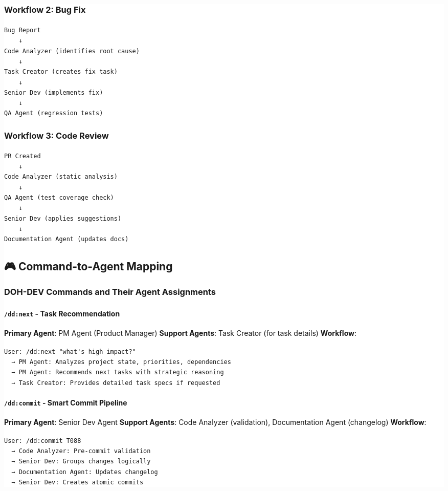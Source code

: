 ### Workflow 2: Bug Fix
```
Bug Report
    ↓
Code Analyzer (identifies root cause)
    ↓
Task Creator (creates fix task)
    ↓
Senior Dev (implements fix)
    ↓
QA Agent (regression tests)
```

### Workflow 3: Code Review
```
PR Created
    ↓
Code Analyzer (static analysis)
    ↓
QA Agent (test coverage check)
    ↓
Senior Dev (applies suggestions)
    ↓
Documentation Agent (updates docs)
```

## 🎮 Command-to-Agent Mapping

### DOH-DEV Commands and Their Agent Assignments

#### `/dd:next` - Task Recommendation
**Primary Agent**: PM Agent (Product Manager)
**Support Agents**: Task Creator (for task details)
**Workflow**:
```
User: /dd:next "what's high impact?"
  → PM Agent: Analyzes project state, priorities, dependencies
  → PM Agent: Recommends next tasks with strategic reasoning
  → Task Creator: Provides detailed task specs if requested
```

#### `/dd:commit` - Smart Commit Pipeline
**Primary Agent**: Senior Dev Agent
**Support Agents**: Code Analyzer (validation), Documentation Agent (changelog)
**Workflow**:
```
User: /dd:commit T088
  → Code Analyzer: Pre-commit validation
  → Senior Dev: Groups changes logically
  → Documentation Agent: Updates changelog
  → Senior Dev: Creates atomic commits
```
